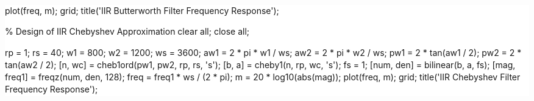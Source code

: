 plot(freq, m);
grid;
title('IIR Butterworth Filter Frequency Response');


% Design of IIR Chebyshev Approximation
clear all;
close all;

rp = 1;
rs = 40;
w1 = 800;
w2 = 1200;
ws = 3600;
aw1 = 2 * pi * w1 / ws;
aw2 = 2 * pi * w2 / ws;
pw1 = 2 * tan(aw1 / 2);
pw2 = 2 * tan(aw2 / 2);
[n, wc] = cheb1ord(pw1, pw2, rp, rs, 's');
[b, a] = cheby1(n, rp, wc, 's');
fs = 1;
[num, den] = bilinear(b, a, fs);
[mag, freq1] = freqz(num, den, 128);
freq = freq1 * ws / (2 * pi);
m = 20 * log10(abs(mag));
plot(freq, m);
grid;
title('IIR Chebyshev Filter Frequency Response');



